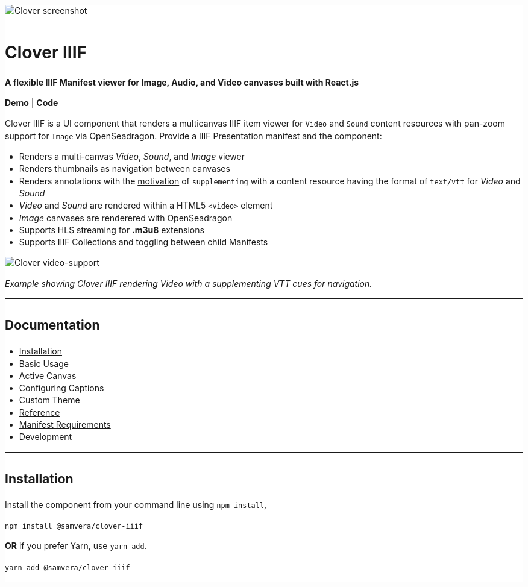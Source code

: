 
<img src="https://user-images.githubusercontent.com/7376450/190425863-89c42386-4e59-4a4f-b0bd-6bd5ee9dba5f.png" class="clover-screenshot" alt="Clover screenshot" />

# Clover IIIF

**A flexible IIIF Manifest viewer for Image, Audio, and Video canvases built with React.js**

[**Demo**](https://samvera-labs.github.io/clover-iiif/) | [**Code**](https://github.com/samvera-labs/clover-iiif)

Clover IIIF is a UI component that renders a multicanvas IIIF item viewer for `Video` and `Sound` content resources with pan-zoom support for `Image` via OpenSeadragon. Provide a [IIIF Presentation](https://iiif.io/api/presentation/3.0/) manifest and the component:

- Renders a multi-canvas _Video_, _Sound_, and _Image_ viewer
- Renders thumbnails as navigation between canvases
- Renders annotations with the [motivation](https://iiif.io/api/presentation/3.0/#values-for-motivation) of `supplementing` with a content resource having the format of `text/vtt` for _Video_ and _Sound_
- _Video_ and _Sound_ are rendered within a HTML5 `<video>` element
- _Image_ canvases are renderered with [OpenSeadragon](https://openseadragon.github.io/)
- Supports HLS streaming for **.m3u8** extensions
- Supports IIIF Collections and toggling between child Manifests

<img src="https://user-images.githubusercontent.com/7376450/191546194-a84cee9f-ad54-4729-a6a6-81b88ac3c0e4.png" alt="Clover video-support" />

_Example showing Clover IIIF rendering Video with a supplementing VTT cues for navigation._

---

## Documentation

- [Installation](#installation)
- [Basic Usage](#basic-usage)
- [Active Canvas](#active-canvas)
- [Configuring Captions](#configuring-captions)
- [Custom Theme](#custom-theme)
- [Reference](#reference)
- [Manifest Requirements](#manifest-requirements)
- [Development](#development)

---

<h2 id="installation">Installation</h2>

Install the component from your command line using `npm install`,

```shell
npm install @samvera/clover-iiif
```

**OR** if you prefer Yarn, use `yarn add`.

```shell
yarn add @samvera/clover-iiif
```

---